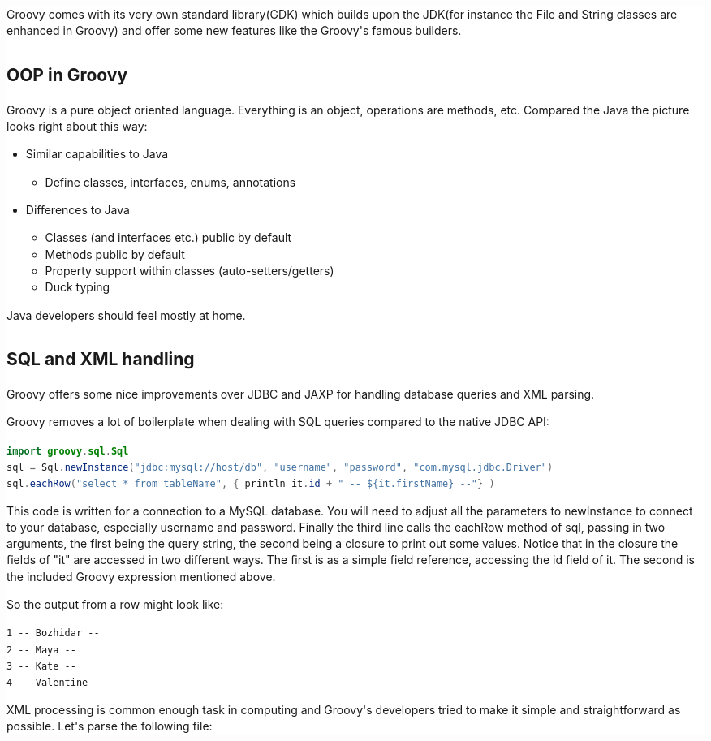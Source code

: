 Groovy comes with its very own standard library(GDK) which builds upon
the JDK(for instance the File and String classes are enhanced in
Groovy) and offer some new features like the Groovy's famous builders.

## OOP in Groovy

Groovy is a pure object oriented language. Everything is an object,
operations are methods, etc. Compared the Java the picture looks right
about this way:

* Similar capabilities to Java
    * Define classes, interfaces, enums, annotations

* Differences to Java
    * Classes (and interfaces etc.) public by default
    * Methods public by default
    * Property support within classes (auto-setters/getters)
    * Duck typing

Java developers should feel mostly at home.

## SQL and XML handling

Groovy offers some nice improvements over JDBC and JAXP for handling
database queries and XML parsing.

Groovy removes a lot of boilerplate when dealing with SQL queries
compared to the native JDBC API:

``` java
import groovy.sql.Sql
sql = Sql.newInstance("jdbc:mysql://host/db", "username", "password", "com.mysql.jdbc.Driver")
sql.eachRow("select * from tableName", { println it.id + " -- ${it.firstName} --"} )
```

This code is written for a connection to a MySQL database. You will
need to adjust all the parameters to newInstance to connect to your
database, especially username and password.  Finally the third line
calls the eachRow method of sql, passing in two arguments, the first
being the query string, the second being a closure to print out some
values.  Notice that in the closure the fields of "it" are accessed in
two different ways. The first is as a simple field reference,
accessing the id field of it. The second is the included Groovy
expression mentioned above.

So the output from a row might look like:

```
1 -- Bozhidar --
2 -- Maya --
3 -- Kate --
4 -- Valentine --
```

XML processing is common enough task in computing and Groovy's
developers tried to make it simple and straightforward as
possible. Let's parse the following file:
